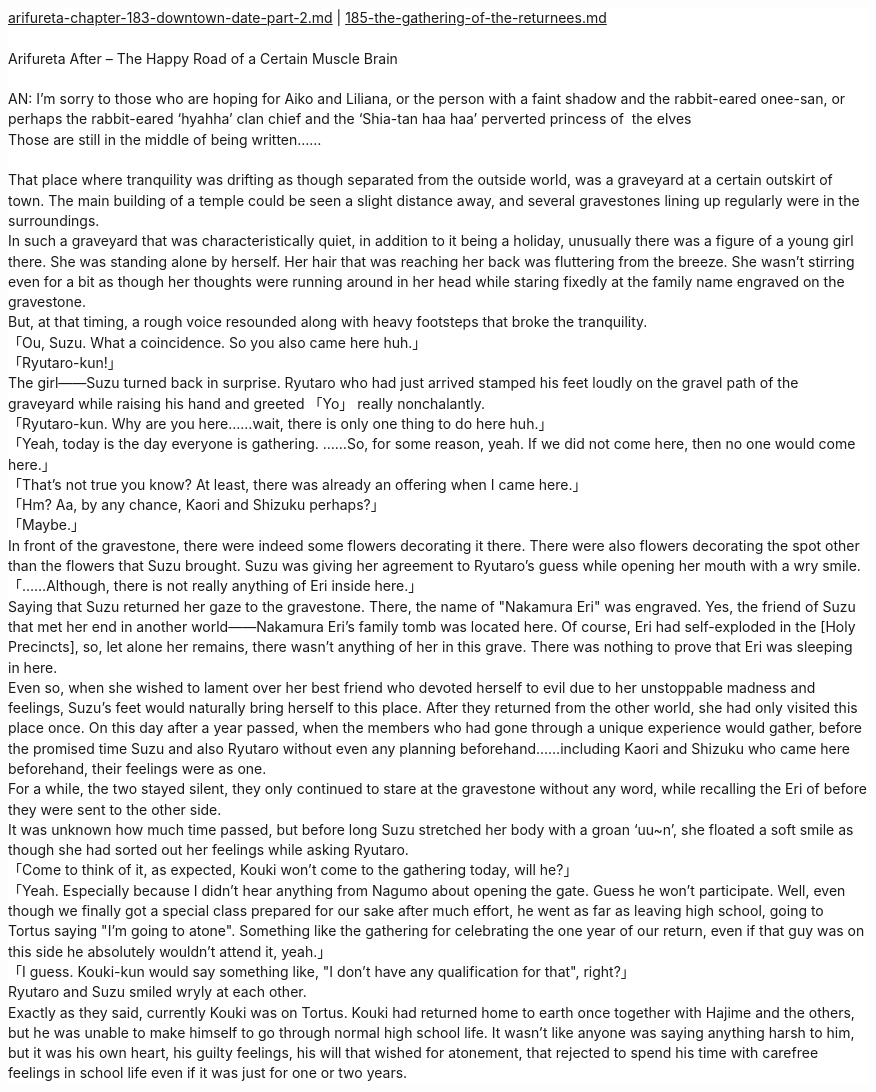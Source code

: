 [arifureta-chapter-183-downtown-date-part-2.md](./arifureta-chapter-183-downtown-date-part-2.md) | [185-the-gathering-of-the-returnees.md](./arifureta-chapter-185-the-gathering-of-the-returnees.md) <br/>
<br/>
Arifureta After – The Happy Road of a Certain Muscle Brain<br/>
<br/>
AN: I’m sorry to those who are hoping for Aiko and Liliana, or the person with a faint shadow and the rabbit-eared onee-san, or perhaps the rabbit-eared ‘hyahha’ clan chief and the ‘Shia-tan haa haa’ perverted princess of  the elves<br/>
Those are still in the middle of being written……<br/>
<br/>
That place where tranquility was drifting as though separated from the outside world, was a graveyard at a certain outskirt of town. The main building of a temple could be seen a slight distance away, and several gravestones lining up regularly were in the surroundings.<br/>
In such a graveyard that was characteristically quiet, in addition to it being a holiday, unusually there was a figure of a young girl there. She was standing alone by herself. Her hair that was reaching her back was fluttering from the breeze. She wasn’t stirring even for a bit as though her thoughts were running around in her head while staring fixedly at the family name engraved on the gravestone.<br/>
But, at that timing, a rough voice resounded along with heavy footsteps that broke the tranquility.<br/>
「Ou, Suzu. What a coincidence. So you also came here huh.」<br/>
「Ryutaro-kun!」<br/>
The girl――Suzu turned back in surprise. Ryutaro who had just arrived stamped his feet loudly on the gravel path of the graveyard while raising his hand and greeted 「Yo」 really nonchalantly.<br/>
「Ryutaro-kun. Why are you here……wait, there is only one thing to do here huh.」<br/>
「Yeah, today is the day everyone is gathering. ……So, for some reason, yeah. If we did not come here, then no one would come here.」<br/>
「That’s not true you know? At least, there was already an offering when I came here.」<br/>
「Hm? Aa, by any chance, Kaori and Shizuku perhaps?」<br/>
「Maybe.」<br/>
In front of the gravestone, there were indeed some flowers decorating it there. There were also flowers decorating the spot other than the flowers that Suzu brought. Suzu was giving her agreement to Ryutaro’s guess while opening her mouth with a wry smile.<br/>
「……Although, there is not really anything of Eri inside here.」<br/>
Saying that Suzu returned her gaze to the gravestone. There, the name of "Nakamura Eri" was engraved. Yes, the friend of Suzu that met her end in another world――Nakamura Eri’s family tomb was located here. Of course, Eri had self-exploded in the [Holy Precincts], so, let alone her remains, there wasn’t anything of her in this grave. There was nothing to prove that Eri was sleeping in here.<br/>
Even so, when she wished to lament over her best friend who devoted herself to evil due to her unstoppable madness and feelings, Suzu’s feet would naturally bring herself to this place. After they returned from the other world, she had only visited this place once. On this day after a year passed, when the members who had gone through a unique experience would gather, before the promised time Suzu and also Ryutaro without even any planning beforehand……including Kaori and Shizuku who came here beforehand, their feelings were as one.<br/>
For a while, the two stayed silent, they only continued to stare at the gravestone without any word, while recalling the Eri of before they were sent to the other side.<br/>
It was unknown how much time passed, but before long Suzu stretched her body with a groan ‘uu~n’, she floated a soft smile as though she had sorted out her feelings while asking Ryutaro.<br/>
「Come to think of it, as expected, Kouki won’t come to the gathering today, will he?」<br/>
「Yeah. Especially because I didn’t hear anything from Nagumo about opening the gate. Guess he won’t participate. Well, even though we finally got a special class prepared for our sake after much effort, he went as far as leaving high school, going to Tortus saying "I’m going to atone". Something like the gathering for celebrating the one year of our return, even if that guy was on this side he absolutely wouldn’t attend it, yeah.」<br/>
「I guess. Kouki-kun would say something like, "I don’t have any qualification for that", right?」<br/>
Ryutaro and Suzu smiled wryly at each other.<br/>
Exactly as they said, currently Kouki was on Tortus. Kouki had returned home to earth once together with Hajime and the others, but he was unable to make himself to go through normal high school life. It wasn’t like anyone was saying anything harsh to him, but it was his own heart, his guilty feelings, his will that wished for atonement, that rejected to spend his time with carefree feelings in school life even if it was just for one or two years.<br/>